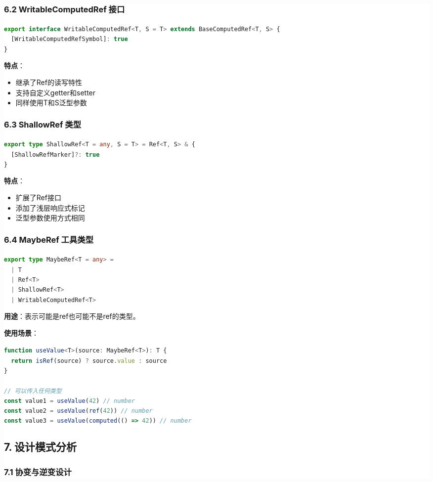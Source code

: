 ### 6.2 WritableComputedRef 接口

```typescript
export interface WritableComputedRef<T, S = T> extends BaseComputedRef<T, S> {
  [WritableComputedRefSymbol]: true
}
```

**特点**：

- 继承了Ref的读写特性
- 支持自定义getter和setter
- 同样使用T和S泛型参数

### 6.3 ShallowRef 类型

```typescript
export type ShallowRef<T = any, S = T> = Ref<T, S> & {
  [ShallowRefMarker]?: true
}
```

**特点**：

- 扩展了Ref接口
- 添加了浅层响应式标记
- 泛型参数使用方式相同

### 6.4 MaybeRef 工具类型

```typescript
export type MaybeRef<T = any> =
  | T
  | Ref<T>
  | ShallowRef<T>
  | WritableComputedRef<T>
```

**用途**：表示可能是ref也可能不是ref的类型。

**使用场景**：

```typescript
function useValue<T>(source: MaybeRef<T>): T {
  return isRef(source) ? source.value : source
}

// 可以传入任何类型
const value1 = useValue(42) // number
const value2 = useValue(ref(42)) // number
const value3 = useValue(computed(() => 42)) // number
```

## 7. 设计模式分析

### 7.1 协变与逆变设计


  [RefSymbol]: true
[RefSymbol]: true